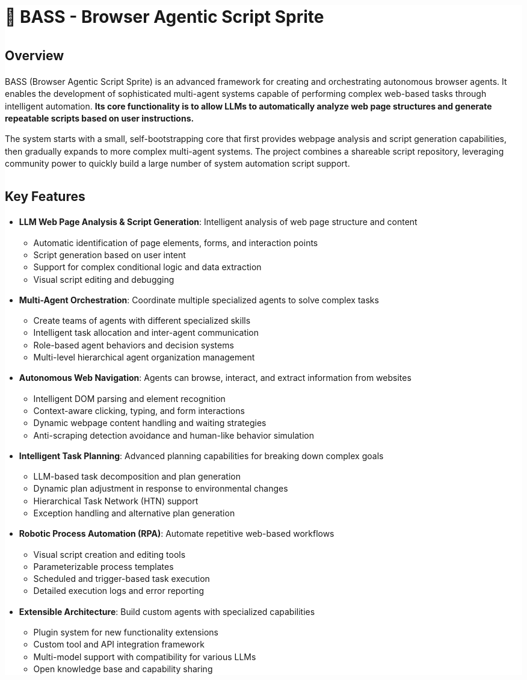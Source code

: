 # 🎸 BASS - Browser Agentic Script Sprite

## Overview

BASS (Browser Agentic Script Sprite) is an advanced framework for creating and orchestrating autonomous browser agents. It enables the development of sophisticated multi-agent systems capable of performing complex web-based tasks through intelligent automation. **Its core functionality is to allow LLMs to automatically analyze web page structures and generate repeatable scripts based on user instructions.**

The system starts with a small, self-bootstrapping core that first provides webpage analysis and script generation capabilities, then gradually expands to more complex multi-agent systems. The project combines a shareable script repository, leveraging community power to quickly build a large number of system automation script support.

## Key Features

- **LLM Web Page Analysis & Script Generation**: Intelligent analysis of web page structure and content
  - Automatic identification of page elements, forms, and interaction points
  - Script generation based on user intent
  - Support for complex conditional logic and data extraction
  - Visual script editing and debugging

- **Multi-Agent Orchestration**: Coordinate multiple specialized agents to solve complex tasks
  - Create teams of agents with different specialized skills
  - Intelligent task allocation and inter-agent communication
  - Role-based agent behaviors and decision systems
  - Multi-level hierarchical agent organization management

- **Autonomous Web Navigation**: Agents can browse, interact, and extract information from websites
  - Intelligent DOM parsing and element recognition
  - Context-aware clicking, typing, and form interactions
  - Dynamic webpage content handling and waiting strategies
  - Anti-scraping detection avoidance and human-like behavior simulation

- **Intelligent Task Planning**: Advanced planning capabilities for breaking down complex goals
  - LLM-based task decomposition and plan generation
  - Dynamic plan adjustment in response to environmental changes
  - Hierarchical Task Network (HTN) support
  - Exception handling and alternative plan generation

- **Robotic Process Automation (RPA)**: Automate repetitive web-based workflows
  - Visual script creation and editing tools
  - Parameterizable process templates
  - Scheduled and trigger-based task execution
  - Detailed execution logs and error reporting

- **Extensible Architecture**: Build custom agents with specialized capabilities
  - Plugin system for new functionality extensions
  - Custom tool and API integration framework
  - Multi-model support with compatibility for various LLMs
  - Open knowledge base and capability sharing
